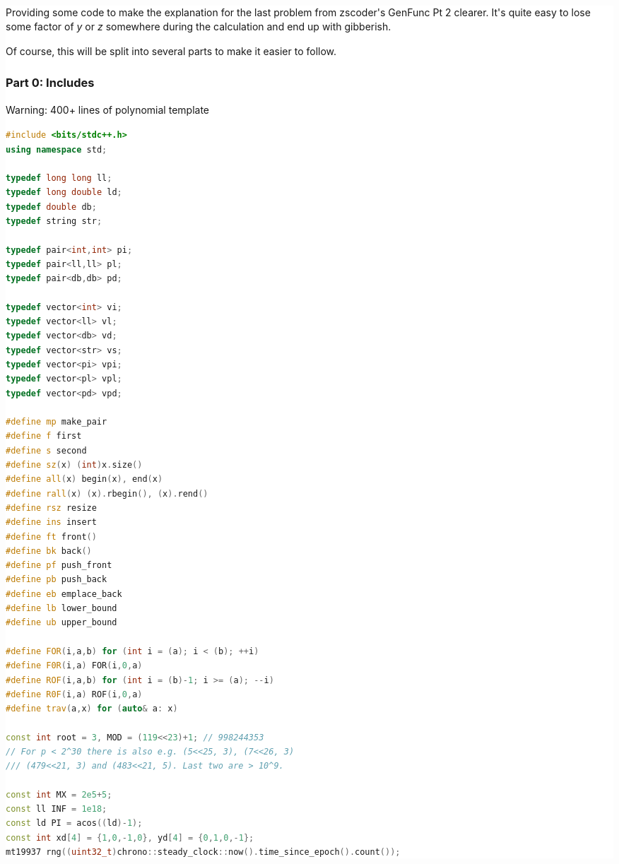 Providing some code to make the explanation for the last problem from zscoder's GenFunc Pt 2 clearer. It's quite easy to lose some factor of $y$ or $z$ somewhere during the calculation and end up with gibberish.

Of course, this will be split into several parts to make it easier to follow.

### Part 0: Includes

Warning: 400+ lines of polynomial template

<spoiler title="Template">

```cpp
#include <bits/stdc++.h>
using namespace std;
 
typedef long long ll;
typedef long double ld;
typedef double db; 
typedef string str; 

typedef pair<int,int> pi;
typedef pair<ll,ll> pl; 
typedef pair<db,db> pd; 

typedef vector<int> vi; 
typedef vector<ll> vl; 
typedef vector<db> vd; 
typedef vector<str> vs; 
typedef vector<pi> vpi;
typedef vector<pl> vpl; 
typedef vector<pd> vpd; 

#define mp make_pair
#define f first
#define s second
#define sz(x) (int)x.size()
#define all(x) begin(x), end(x)
#define rall(x) (x).rbegin(), (x).rend() 
#define rsz resize
#define ins insert 
#define ft front() 
#define bk back()
#define pf push_front 
#define pb push_back
#define eb emplace_back 
#define lb lower_bound 
#define ub upper_bound 

#define FOR(i,a,b) for (int i = (a); i < (b); ++i)
#define F0R(i,a) FOR(i,0,a)
#define ROF(i,a,b) for (int i = (b)-1; i >= (a); --i)
#define R0F(i,a) ROF(i,0,a)
#define trav(a,x) for (auto& a: x)

const int root = 3, MOD = (119<<23)+1; // 998244353
// For p < 2^30 there is also e.g. (5<<25, 3), (7<<26, 3) 
/// (479<<21, 3) and (483<<21, 5). Last two are > 10^9.

const int MX = 2e5+5; 
const ll INF = 1e18; 
const ld PI = acos((ld)-1);
const int xd[4] = {1,0,-1,0}, yd[4] = {0,1,0,-1}; 
mt19937 rng((uint32_t)chrono::steady_clock::now().time_since_epoch().count()); 

```